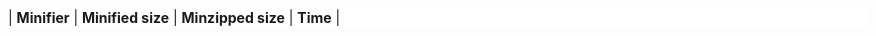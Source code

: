 | **Minifier**
|                 **Minified size** |                **Minzipped size** |                          **Time** |